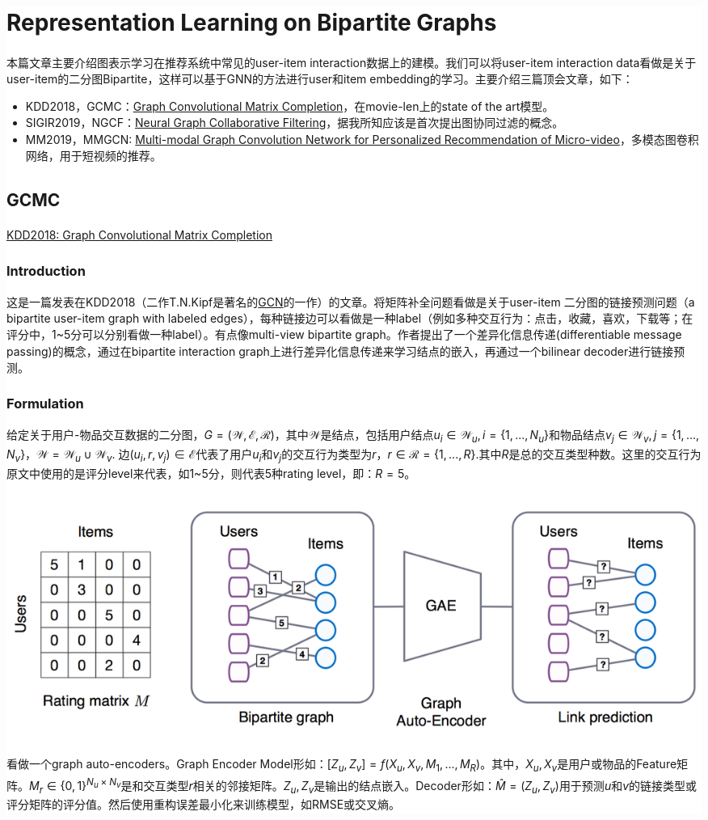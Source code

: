 # Representation Learning on Bipartite Graphs

本篇文章主要介绍图表示学习在推荐系统中常见的user-item interaction数据上的建模。我们可以将user-item interaction data看做是关于user-item的二分图Bipartite，这样可以基于GNN的方法进行user和item embedding的学习。主要介绍三篇顶会文章，如下：

- KDD2018，GCMC：[Graph Convolutional Matrix Completion](https://www.kdd.org/kdd2018/files/deep-learning-day/DLDay18_paper_32.pdf)，在movie-len上的state of the art模型。
- SIGIR2019，NGCF：[Neural Graph Collaborative Filtering](https://arxiv.org/abs/1905.08108)，据我所知应该是首次提出图协同过滤的概念。
- MM2019，MMGCN: [Multi-modal Graph Convolution Network for Personalized Recommendation of Micro-video](https://liqiangnie.github.io/paper/MMGCN.pdf)，多模态图卷积网络，用于短视频的推荐。

## GCMC

[KDD2018: Graph Convolutional Matrix Completion](https://www.kdd.org/kdd2018/files/deep-learning-day/DLDay18_paper_32.pdf)

### Introduction

这是一篇发表在KDD2018（二作T.N.Kipf是著名的[GCN](https://openreview.net/pdf?id=SJU4ayYgl)的一作）的文章。将矩阵补全问题看做是关于user-item 二分图的链接预测问题（a bipartite user-item graph with labeled edges），每种链接边可以看做是一种label（例如多种交互行为：点击，收藏，喜欢，下载等；在评分中，1~5分可以分别看做一种label）。有点像multi-view bipartite graph。作者提出了一个差异化信息传递(differentiable message passing)的概念，通过在bipartite interaction graph上进行差异化信息传递来学习结点的嵌入，再通过一个bilinear decoder进行链接预测。

### Formulation

给定关于用户-物品交互数据的二分图，$G=(\mathcal{W}, \mathcal{E}, \mathcal{R})$，其中$\mathcal{W}$是结点，包括用户结点$u_i \in \mathcal{W}_u, i=\{1,...,N_u\}$和物品结点$v_j \in \mathcal{W}_v, j=\{1,...,N_v\}$，$\mathcal{W}=\mathcal{W}_u \cup \mathcal{W}_v$. 边$(u_i ,r,v_j ) \in \mathcal{E}$代表了用户$u_i$和$v_j$的交互行为类型为$r$，$r \in \mathcal{R}=\{1,...,R\}$.其中$R$是总的交互类型种数。这里的交互行为原文中使用的是评分level来代表，如1~5分，则代表5种rating level，即：$R=5$。 

![gcmc](gcmc-demo.png)

看做一个graph auto-encoders。Graph Encoder Model形如：$[Z_u ,Z_v ] = f (X_u ,X_v , M_1 , . . . , M_R)$。其中，$X_u, X_v$是用户或物品的Feature矩阵。$M_r \in \{0, 1\}^{N_u \times N_v}$是和交互类型$r$相关的邻接矩阵。$Z_u, Z_v$是输出的结点嵌入。Decoder形如：$\hat{M} = (Z_u ,Z_v)$用于预测$u$和$v$的链接类型或评分矩阵的评分值。然后使用重构误差最小化来训练模型，如RMSE或交叉熵。
